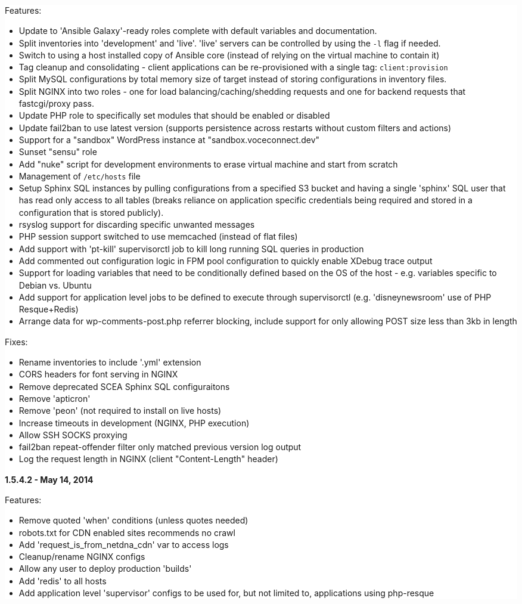 Features:
* Update to 'Ansible Galaxy'-ready roles complete with default variables and documentation.
* Split inventories into 'development' and 'live'. 'live' servers can be controlled by using the `-l` flag if needed.
* Switch to using a host installed copy of Ansible core (instead of relying on the virtual machine to contain it)
* Tag cleanup and consolidating - client applications can be re-provisioned with a single tag: `client:provision`
* Split MySQL configurations by total memory size of target instead of storing configurations in inventory files.
* Split NGINX into two roles - one for load balancing/caching/shedding requests and one for backend requests that fastcgi/proxy pass.
* Update PHP role to specifically set modules that should be enabled or disabled
* Update fail2ban to use latest version (supports persistence across restarts without custom filters and actions)
* Support for a "sandbox" WordPress instance at "sandbox.voceconnect.dev"
* Sunset "sensu" role
* Add "nuke" script for development environments to erase virtual machine and start from scratch
* Management of `/etc/hosts` file
* Setup Sphinx SQL instances by pulling configurations from a specified S3 bucket and having a single 'sphinx' SQL user that has read only access to all tables (breaks reliance on application specific credentials being required and stored in a configuration that is stored publicly).
* rsyslog support for discarding specific unwanted messages
* PHP session support switched to use memcached (instead of flat files)
* Add support with 'pt-kill' supervisorctl job to kill long running SQL queries in production
* Add commented out configuration logic in FPM pool configuration to quickly enable XDebug trace output
* Support for loading variables that need to be conditionally defined based on the OS of the host - e.g. variables specific to Debian vs. Ubuntu
* Add support for application level jobs to be defined to execute through supervisorctl (e.g. 'disneynewsroom' use of PHP Resque+Redis)
* Arrange data for wp-comments-post.php referrer blocking, include support for only allowing POST size less than 3kb in length

Fixes:
* Rename inventories to include '.yml' extension
* CORS headers for font serving in NGINX
* Remove deprecated SCEA Sphinx SQL configuraitons
* Remove 'apticron'
* Remove 'peon' (not required to install on live hosts)
* Increase timeouts in development (NGINX, PHP execution)
* Allow SSH SOCKS proxying
* fail2ban repeat-offender filter only matched previous version log output
* Log the request length in NGINX (client "Content-Length" header)

**1.5.4.2 - May 14, 2014**

Features:
* Remove quoted 'when' conditions (unless quotes needed)
* robots.txt for CDN enabled sites recommends no crawl
* Add 'request_is_from_netdna_cdn' var to access logs
* Cleanup/rename NGINX configs
* Allow any user to deploy production 'builds'
* Add 'redis' to all hosts
* Add application level 'supervisor' configs to be used for, but not limited to, applications using php-resque
